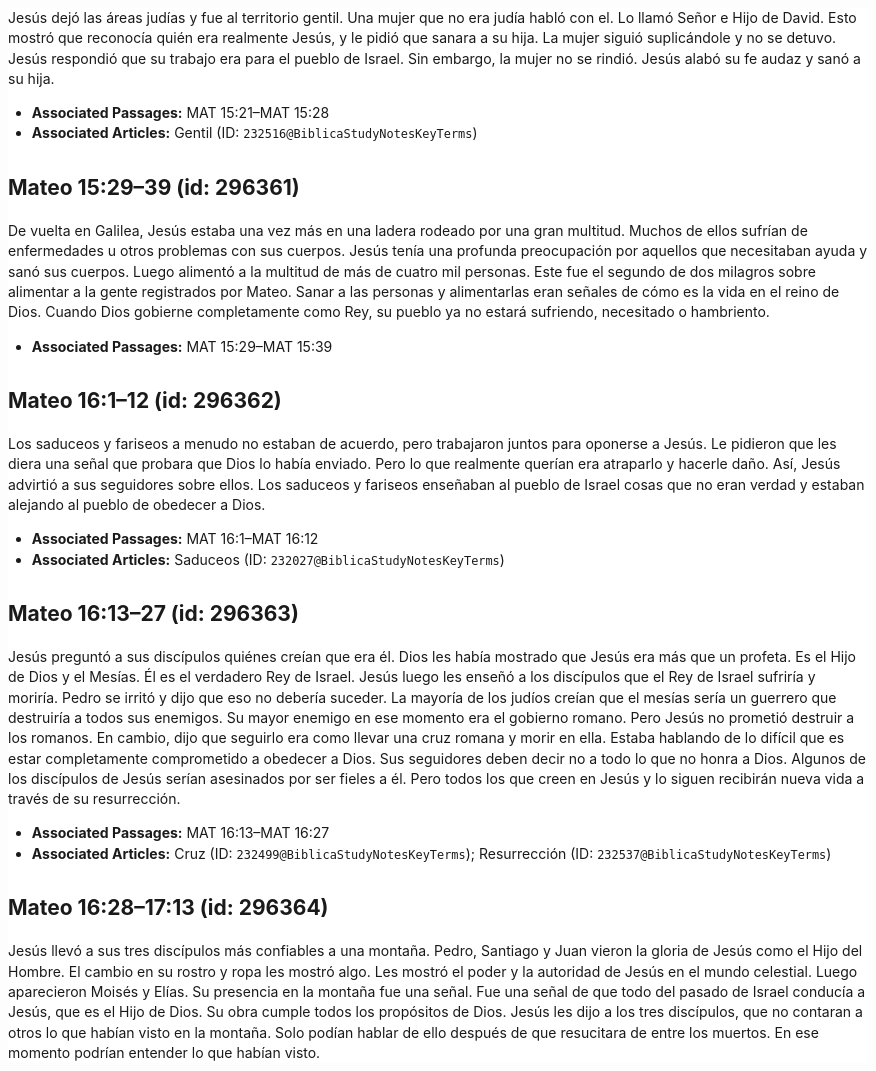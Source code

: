 Jesús dejó las áreas judías y fue al territorio gentil. Una mujer que no era judía habló con el. Lo llamó Señor e Hijo de David. Esto mostró que reconocía quién era realmente Jesús, y le pidió que sanara a su hija. La mujer siguió suplicándole y no se detuvo. Jesús respondió que su trabajo era para el pueblo de Israel. Sin embargo, la mujer no se rindió. Jesús alabó su fe audaz y sanó a su hija.

* **Associated Passages:** MAT 15:21–MAT 15:28
* **Associated Articles:** Gentil (ID: `232516@BiblicaStudyNotesKeyTerms`)

## Mateo 15:29–39 (id: 296361)

De vuelta en Galilea, Jesús estaba una vez más en una ladera rodeado por una gran multitud. Muchos de ellos sufrían de enfermedades u otros problemas con sus cuerpos. Jesús tenía una profunda preocupación por aquellos que necesitaban ayuda y sanó sus cuerpos. Luego alimentó a la multitud de más de cuatro mil personas. Este fue el segundo de dos milagros sobre alimentar a la gente registrados por Mateo. Sanar a las personas y alimentarlas eran señales de cómo es la vida en el reino de Dios. Cuando Dios gobierne completamente como Rey, su pueblo ya no estará sufriendo, necesitado o hambriento.

* **Associated Passages:** MAT 15:29–MAT 15:39

## Mateo 16:1–12 (id: 296362)

Los saduceos y fariseos a menudo no estaban de acuerdo, pero trabajaron juntos para oponerse a Jesús. Le pidieron que les diera una señal que probara que Dios lo había enviado. Pero lo que realmente querían era atraparlo y hacerle daño. Así, Jesús advirtió a sus seguidores sobre ellos. Los saduceos y fariseos enseñaban al pueblo de Israel cosas que no eran verdad y estaban alejando al pueblo de obedecer a Dios.

* **Associated Passages:** MAT 16:1–MAT 16:12
* **Associated Articles:** Saduceos (ID: `232027@BiblicaStudyNotesKeyTerms`)

## Mateo 16:13–27 (id: 296363)

Jesús preguntó a sus discípulos quiénes creían que era él. Dios les había mostrado que Jesús era más que un profeta. Es el Hijo de Dios y el Mesías. Él es el verdadero Rey de Israel. Jesús luego les enseñó a los discípulos que el Rey de Israel sufriría y moriría. Pedro se irritó y dijo que eso no debería suceder. La mayoría de los judíos creían que el mesías sería un guerrero que destruiría a todos sus enemigos. Su mayor enemigo en ese momento era el gobierno romano. Pero Jesús no prometió destruir a los romanos. En cambio, dijo que seguirlo era como llevar una cruz romana y morir en ella. Estaba hablando de lo difícil que es estar completamente comprometido a obedecer a Dios. Sus seguidores deben decir no a todo lo que no honra a Dios. Algunos de los discípulos de Jesús serían asesinados por ser fieles a él. Pero todos los que creen en Jesús y lo siguen recibirán nueva vida a través de su resurrección.

* **Associated Passages:** MAT 16:13–MAT 16:27
* **Associated Articles:** Cruz (ID: `232499@BiblicaStudyNotesKeyTerms`); Resurrección (ID: `232537@BiblicaStudyNotesKeyTerms`)

## Mateo 16:28–17:13 (id: 296364)

Jesús llevó a sus tres discípulos más confiables a una montaña. Pedro, Santiago y Juan vieron la gloria de Jesús como el Hijo del Hombre. El cambio en su rostro y ropa les mostró algo. Les mostró el poder y la autoridad de Jesús en el mundo celestial. Luego aparecieron Moisés y Elías. Su presencia en la montaña fue una señal. Fue una señal de que todo del pasado de Israel conducía a Jesús, que es el Hijo de Dios. Su obra cumple todos los propósitos de Dios. Jesús les dijo a los tres discípulos, que no contaran a otros lo que habían visto en la montaña. Solo podían hablar de ello después de que resucitara de entre los muertos. En ese momento podrían entender lo que habían visto.
